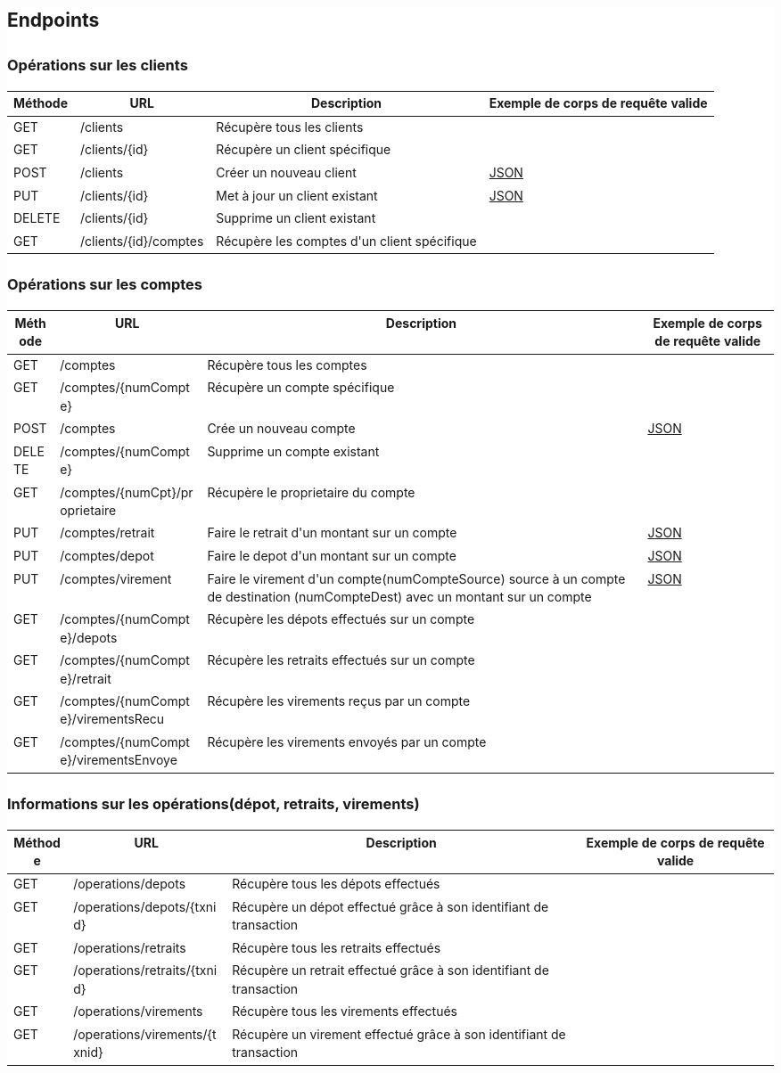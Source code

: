 ## Endpoints

### Opérations sur les clients

| Méthode | URL | Description | Exemple de corps de requête valide |
|---------|-----|-------------|------------------------------------|
| GET | /clients | Récupère tous les clients |  |
| GET | /clients/{id} | Récupère un client spécifique |  |
| POST | /clients | Créer un nouveau client | [JSON](#creerclient) |
| PUT | /clients/{id} | Met à jour un client existant | [JSON](#modifierclient) |
| DELETE | /clients/{id} | Supprime un client existant |   |
| GET | /clients/{id}/comptes | Récupère les comptes d'un client spécifique |   |

### Opérations sur les comptes

| Méthode | URL | Description | Exemple de corps de requête valide |
|---------|-----|-------------|------------------------------------|
| GET | /comptes | Récupère tous les comptes |   |
| GET | /comptes/{numCompte} | Récupère un compte spécifique |   |
| POST | /comptes | Crée un nouveau compte | [JSON](#creercompte) |
| DELETE | /comptes/{numCompte} | Supprime un compte existant |   |
| GET | /comptes/{numCpt}/proprietaire | Récupère le proprietaire du compte |    |
| PUT | /comptes/retrait| Faire le retrait d'un montant sur un compte | [JSON](#retrait)  |
| PUT | /comptes/depot | Faire le depot d'un montant sur un compte | [JSON](#depot) |
| PUT | /comptes/virement | Faire le virement d'un compte(numCompteSource) source à un compte de destination (numCompteDest) avec un montant sur un compte |  [JSON](#virement)   |
| GET | /comptes/{numCompte}/depots | Récupère les dépots effectués sur un compte |    |
| GET | /comptes/{numCompte}/retrait | Récupère les retraits effectués sur un compte |    |
| GET | /comptes/{numCompte}/virementsRecu | Récupère les virements reçus par un compte |    |
| GET | /comptes/{numCompte}/virementsEnvoye | Récupère les virements envoyés par un compte |    |

### Informations sur les opérations(dépot, retraits, virements)

| Méthode | URL | Description | Exemple de corps de requête valide |
|---------|-----|-------------|------------------------------------|
| GET | /operations/depots | Récupère tous les dépots effectués |   |
| GET | /operations/depots/{txnid} | Récupère un dépot effectué grâce à son identifiant de transaction|   |
| GET | /operations/retraits |  Récupère tous les retraits effectués ||
| GET | /operations/retraits/{txnid} | Récupère un retrait effectué grâce à son identifiant de transaction|   |
| GET | /operations/virements |Récupère tous les virements effectués ||
| GET | /operations/virements/{txnid} | Récupère un virement effectué grâce à son identifiant de transaction|   |
